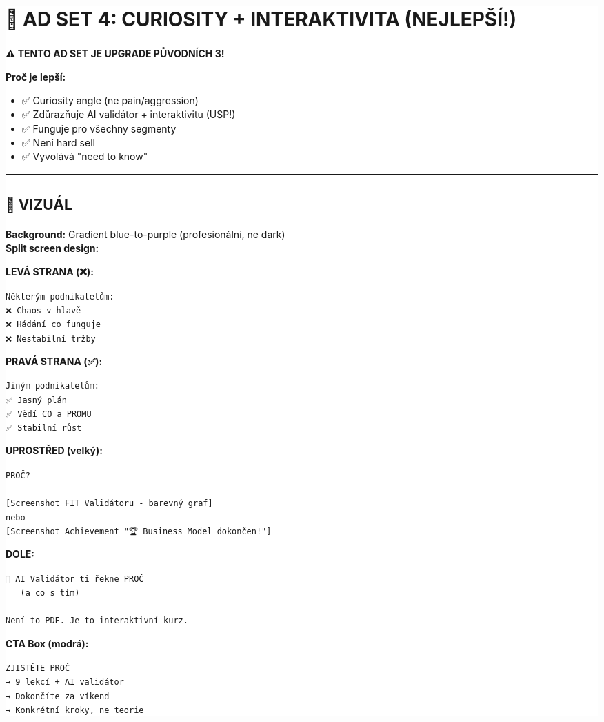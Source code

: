 # 🎯 AD SET 4: CURIOSITY + INTERAKTIVITA (NEJLEPŠÍ!)

**⚠️ TENTO AD SET JE UPGRADE PŮVODNÍCH 3!**

**Proč je lepší:**
- ✅ Curiosity angle (ne pain/aggression)
- ✅ Zdůrazňuje AI validátor + interaktivitu (USP!)
- ✅ Funguje pro všechny segmenty
- ✅ Není hard sell
- ✅ Vyvolává "need to know"

---

## 📱 VIZUÁL

**Background:** Gradient blue-to-purple (profesionální, ne dark)  
**Split screen design:**

**LEVÁ STRANA (❌):**
```
Některým podnikatelům:
❌ Chaos v hlavě
❌ Hádání co funguje
❌ Nestabilní tržby
```

**PRAVÁ STRANA (✅):**
```
Jiným podnikatelům:
✅ Jasný plán
✅ Vědí CO a PROMU
✅ Stabilní růst
```

**UPROSTŘED (velký):**
```
PROČ?

[Screenshot FIT Validátoru - barevný graf]
nebo
[Screenshot Achievement "🏆 Business Model dokončen!"]
```

**DOLE:**
```
🤖 AI Validátor ti řekne PROČ
   (a co s tím)

Není to PDF. Je to interaktivní kurz.
```

**CTA Box (modrá):**
```
ZJISTĚTE PROČ
→ 9 lekcí + AI validátor
→ Dokončíte za víkend
→ Konkrétní kroky, ne teorie
```
